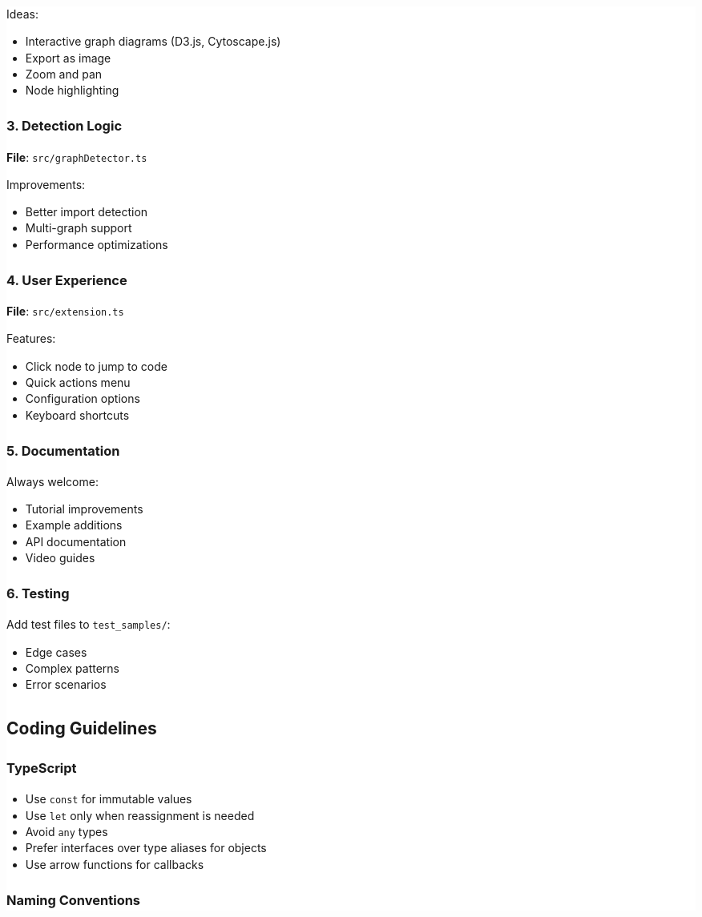 Ideas:
- Interactive graph diagrams (D3.js, Cytoscape.js)
- Export as image
- Zoom and pan
- Node highlighting

### 3. Detection Logic

**File**: `src/graphDetector.ts`

Improvements:
- Better import detection
- Multi-graph support
- Performance optimizations

### 4. User Experience

**File**: `src/extension.ts`

Features:
- Click node to jump to code
- Quick actions menu
- Configuration options
- Keyboard shortcuts

### 5. Documentation

Always welcome:
- Tutorial improvements
- Example additions
- API documentation
- Video guides

### 6. Testing

Add test files to `test_samples/`:
- Edge cases
- Complex patterns
- Error scenarios

## Coding Guidelines

### TypeScript

- Use `const` for immutable values
- Use `let` only when reassignment is needed
- Avoid `any` types
- Prefer interfaces over type aliases for objects
- Use arrow functions for callbacks

### Naming Conventions
